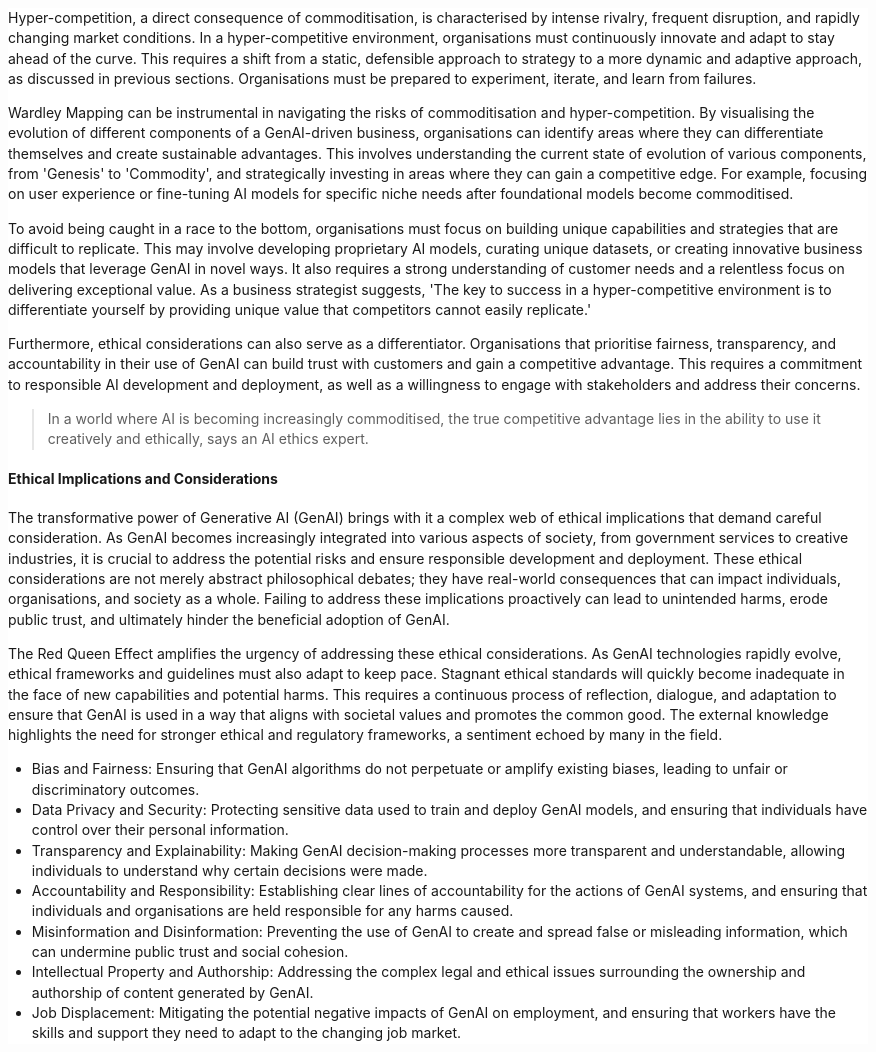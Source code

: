 Hyper-competition, a direct consequence of commoditisation, is characterised by intense rivalry, frequent disruption, and rapidly changing market conditions. In a hyper-competitive environment, organisations must continuously innovate and adapt to stay ahead of the curve. This requires a shift from a static, defensible approach to strategy to a more dynamic and adaptive approach, as discussed in previous sections. Organisations must be prepared to experiment, iterate, and learn from failures.

Wardley Mapping can be instrumental in navigating the risks of commoditisation and hyper-competition. By visualising the evolution of different components of a GenAI-driven business, organisations can identify areas where they can differentiate themselves and create sustainable advantages. This involves understanding the current state of evolution of various components, from 'Genesis' to 'Commodity', and strategically investing in areas where they can gain a competitive edge. For example, focusing on user experience or fine-tuning AI models for specific niche needs after foundational models become commoditised.

To avoid being caught in a race to the bottom, organisations must focus on building unique capabilities and strategies that are difficult to replicate. This may involve developing proprietary AI models, curating unique datasets, or creating innovative business models that leverage GenAI in novel ways. It also requires a strong understanding of customer needs and a relentless focus on delivering exceptional value. As a business strategist suggests, 'The key to success in a hyper-competitive environment is to differentiate yourself by providing unique value that competitors cannot easily replicate.'

Furthermore, ethical considerations can also serve as a differentiator. Organisations that prioritise fairness, transparency, and accountability in their use of GenAI can build trust with customers and gain a competitive advantage. This requires a commitment to responsible AI development and deployment, as well as a willingness to engage with stakeholders and address their concerns.

> In a world where AI is becoming increasingly commoditised, the true competitive advantage lies in the ability to use it creatively and ethically, says an AI ethics expert.



#### <a id="ethical-implications-and-considerations"></a>Ethical Implications and Considerations

The transformative power of Generative AI (GenAI) brings with it a complex web of ethical implications that demand careful consideration. As GenAI becomes increasingly integrated into various aspects of society, from government services to creative industries, it is crucial to address the potential risks and ensure responsible development and deployment. These ethical considerations are not merely abstract philosophical debates; they have real-world consequences that can impact individuals, organisations, and society as a whole. Failing to address these implications proactively can lead to unintended harms, erode public trust, and ultimately hinder the beneficial adoption of GenAI.

The Red Queen Effect amplifies the urgency of addressing these ethical considerations. As GenAI technologies rapidly evolve, ethical frameworks and guidelines must also adapt to keep pace. Stagnant ethical standards will quickly become inadequate in the face of new capabilities and potential harms. This requires a continuous process of reflection, dialogue, and adaptation to ensure that GenAI is used in a way that aligns with societal values and promotes the common good. The external knowledge highlights the need for stronger ethical and regulatory frameworks, a sentiment echoed by many in the field.

- Bias and Fairness: Ensuring that GenAI algorithms do not perpetuate or amplify existing biases, leading to unfair or discriminatory outcomes.
- Data Privacy and Security: Protecting sensitive data used to train and deploy GenAI models, and ensuring that individuals have control over their personal information.
- Transparency and Explainability: Making GenAI decision-making processes more transparent and understandable, allowing individuals to understand why certain decisions were made.
- Accountability and Responsibility: Establishing clear lines of accountability for the actions of GenAI systems, and ensuring that individuals and organisations are held responsible for any harms caused.
- Misinformation and Disinformation: Preventing the use of GenAI to create and spread false or misleading information, which can undermine public trust and social cohesion.
- Intellectual Property and Authorship: Addressing the complex legal and ethical issues surrounding the ownership and authorship of content generated by GenAI.
- Job Displacement: Mitigating the potential negative impacts of GenAI on employment, and ensuring that workers have the skills and support they need to adapt to the changing job market.
